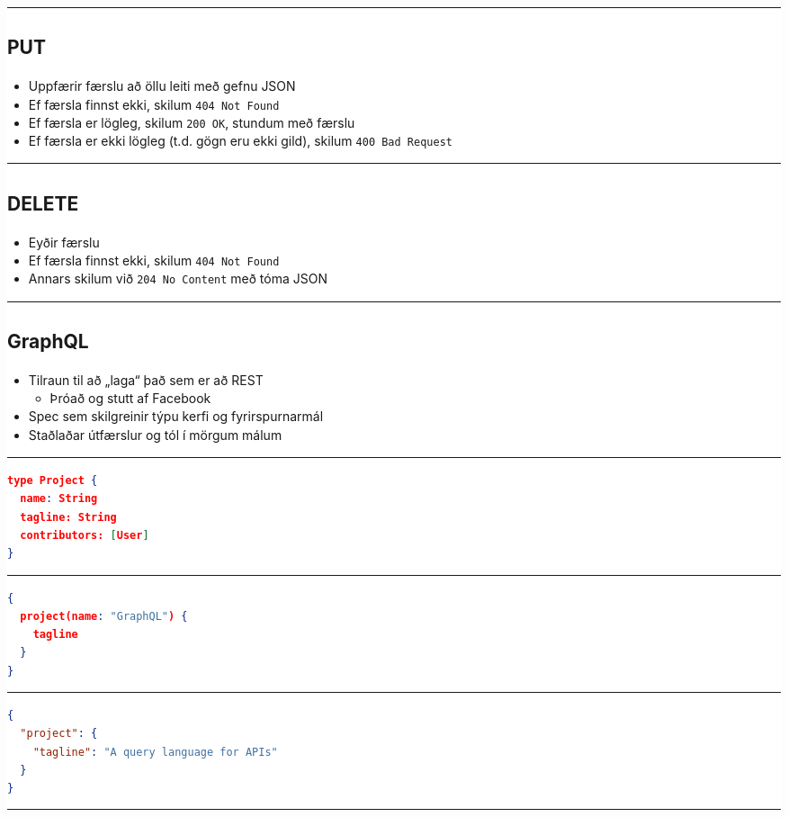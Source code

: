 ***

## PUT

* Uppfærir færslu að öllu leiti með gefnu JSON
* Ef færsla finnst ekki, skilum `404 Not Found`
* Ef færsla er lögleg, skilum `200 OK`, stundum með færslu
* Ef færsla er ekki lögleg (t.d. gögn eru ekki gild), skilum `400 Bad Request`

***

## DELETE

* Eyðir færslu
* Ef færsla finnst ekki, skilum `404 Not Found`
* Annars skilum við `204 No Content` með tóma JSON

---

## GraphQL

* Tilraun til að „laga“ það sem er að REST
  - Þróað og stutt af Facebook
* Spec sem skilgreinir týpu kerfi og fyrirspurnarmál
* Staðlaðar útfærslur og tól í mörgum málum

***

```json
type Project {
  name: String
  tagline: String
  contributors: [User]
}
```

***

```json
{
  project(name: "GraphQL") {
    tagline
  }
}
```

***

```json
{
  "project": {
    "tagline": "A query language for APIs"
  }
}
```

---